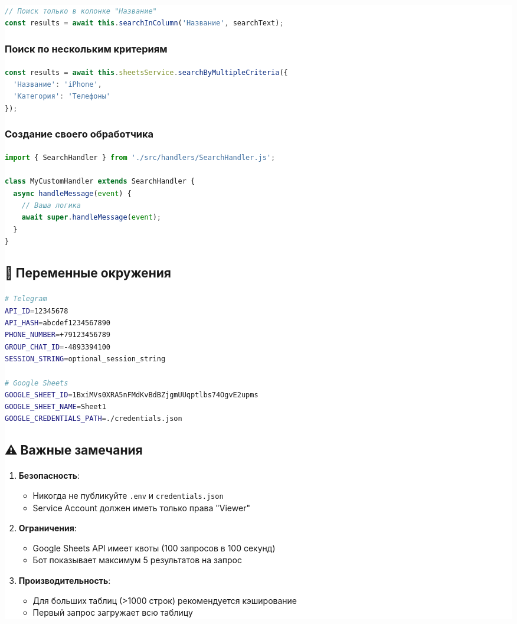 ```javascript
// Поиск только в колонке "Название"
const results = await this.searchInColumn('Название', searchText);
```

### Поиск по нескольким критериям

```javascript
const results = await this.sheetsService.searchByMultipleCriteria({
  'Название': 'iPhone',
  'Категория': 'Телефоны'
});
```

### Создание своего обработчика

```javascript
import { SearchHandler } from './src/handlers/SearchHandler.js';

class MyCustomHandler extends SearchHandler {
  async handleMessage(event) {
    // Ваша логика
    await super.handleMessage(event);
  }
}
```

## 📝 Переменные окружения

```bash
# Telegram
API_ID=12345678
API_HASH=abcdef1234567890
PHONE_NUMBER=+79123456789
GROUP_CHAT_ID=-4893394100
SESSION_STRING=optional_session_string

# Google Sheets
GOOGLE_SHEET_ID=1BxiMVs0XRA5nFMdKvBdBZjgmUUqptlbs74OgvE2upms
GOOGLE_SHEET_NAME=Sheet1
GOOGLE_CREDENTIALS_PATH=./credentials.json
```

## ⚠️ Важные замечания

1. **Безопасность**:
   - Никогда не публикуйте `.env` и `credentials.json`
   - Service Account должен иметь только права "Viewer"

2. **Ограничения**:
   - Google Sheets API имеет квоты (100 запросов в 100 секунд)
   - Бот показывает максимум 5 результатов на запрос

3. **Производительность**:
   - Для больших таблиц (>1000 строк) рекомендуется кэширование
   - Первый запрос загружает всю таблицу
